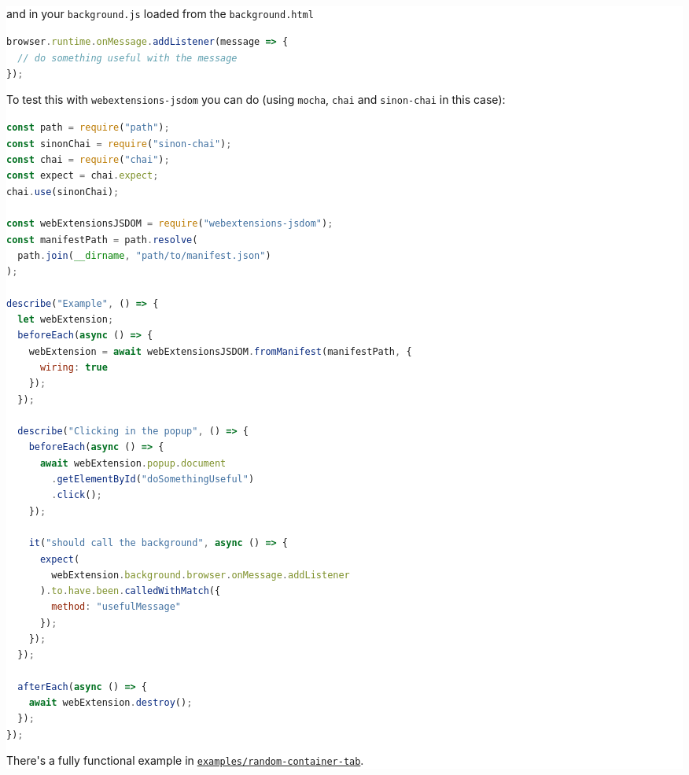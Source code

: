and in your `background.js` loaded from the `background.html`

```js
browser.runtime.onMessage.addListener(message => {
  // do something useful with the message
});
```

To test this with `webextensions-jsdom` you can do (using `mocha`, `chai` and `sinon-chai` in this case):

```js
const path = require("path");
const sinonChai = require("sinon-chai");
const chai = require("chai");
const expect = chai.expect;
chai.use(sinonChai);

const webExtensionsJSDOM = require("webextensions-jsdom");
const manifestPath = path.resolve(
  path.join(__dirname, "path/to/manifest.json")
);

describe("Example", () => {
  let webExtension;
  beforeEach(async () => {
    webExtension = await webExtensionsJSDOM.fromManifest(manifestPath, {
      wiring: true
    });
  });

  describe("Clicking in the popup", () => {
    beforeEach(async () => {
      await webExtension.popup.document
        .getElementById("doSomethingUseful")
        .click();
    });

    it("should call the background", async () => {
      expect(
        webExtension.background.browser.onMessage.addListener
      ).to.have.been.calledWithMatch({
        method: "usefulMessage"
      });
    });
  });

  afterEach(async () => {
    await webExtension.destroy();
  });
});
```

There's a fully functional example in [`examples/random-container-tab`](examples/random-container-tab).
